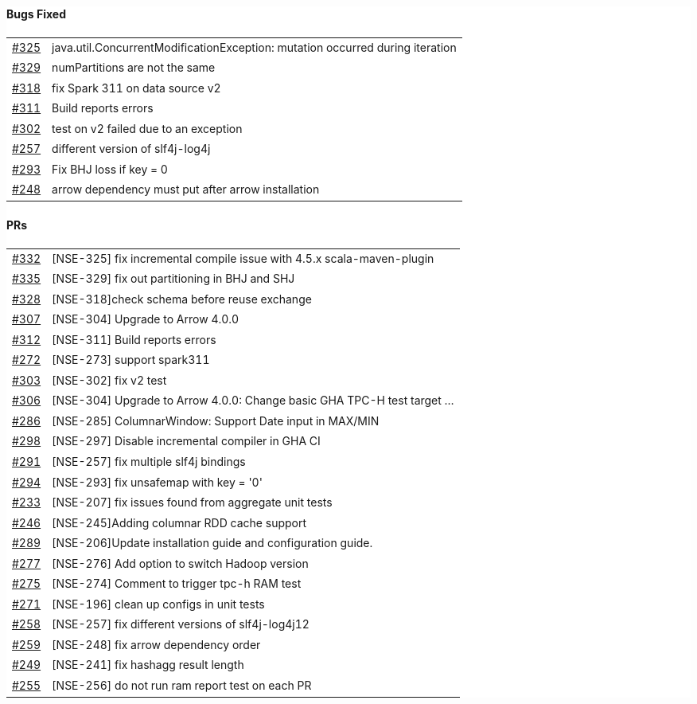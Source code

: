 #### Bugs Fixed
|||
|:---|:---|
|[#325](https://github.com/oap-project/native-sql-engine/issues/325)|java.util.ConcurrentModificationException: mutation occurred during iteration|
|[#329](https://github.com/oap-project/native-sql-engine/issues/329)|numPartitions are not the same|
|[#318](https://github.com/oap-project/native-sql-engine/issues/318)|fix Spark 311 on data source v2|
|[#311](https://github.com/oap-project/native-sql-engine/issues/311)|Build reports errors|
|[#302](https://github.com/oap-project/native-sql-engine/issues/302)|test on v2 failed due to an exception|
|[#257](https://github.com/oap-project/native-sql-engine/issues/257)|different version of slf4j-log4j|
|[#293](https://github.com/oap-project/native-sql-engine/issues/293)|Fix BHJ loss if key = 0|
|[#248](https://github.com/oap-project/native-sql-engine/issues/248)|arrow dependency must put after arrow installation|

#### PRs
|||
|:---|:---|
|[#332](https://github.com/oap-project/native-sql-engine/pull/332)|[NSE-325] fix incremental compile issue with 4.5.x scala-maven-plugin|
|[#335](https://github.com/oap-project/native-sql-engine/pull/335)|[NSE-329] fix out partitioning in BHJ and SHJ|
|[#328](https://github.com/oap-project/native-sql-engine/pull/328)|[NSE-318]check schema before reuse exchange|
|[#307](https://github.com/oap-project/native-sql-engine/pull/307)|[NSE-304] Upgrade to Arrow 4.0.0|
|[#312](https://github.com/oap-project/native-sql-engine/pull/312)|[NSE-311] Build reports errors|
|[#272](https://github.com/oap-project/native-sql-engine/pull/272)|[NSE-273] support spark311|
|[#303](https://github.com/oap-project/native-sql-engine/pull/303)|[NSE-302] fix v2 test|
|[#306](https://github.com/oap-project/native-sql-engine/pull/306)|[NSE-304] Upgrade to Arrow 4.0.0: Change basic GHA TPC-H test target …|
|[#286](https://github.com/oap-project/native-sql-engine/pull/286)|[NSE-285] ColumnarWindow: Support Date input in MAX/MIN|
|[#298](https://github.com/oap-project/native-sql-engine/pull/298)|[NSE-297] Disable incremental compiler in GHA CI|
|[#291](https://github.com/oap-project/native-sql-engine/pull/291)|[NSE-257] fix multiple slf4j bindings|
|[#294](https://github.com/oap-project/native-sql-engine/pull/294)|[NSE-293] fix unsafemap with key = '0'|
|[#233](https://github.com/oap-project/native-sql-engine/pull/233)|[NSE-207] fix issues found from aggregate unit tests|
|[#246](https://github.com/oap-project/native-sql-engine/pull/246)|[NSE-245]Adding columnar RDD cache support|
|[#289](https://github.com/oap-project/native-sql-engine/pull/289)|[NSE-206]Update installation guide and configuration guide.|
|[#277](https://github.com/oap-project/native-sql-engine/pull/277)|[NSE-276] Add option to switch Hadoop version|
|[#275](https://github.com/oap-project/native-sql-engine/pull/275)|[NSE-274] Comment to trigger tpc-h RAM test|
|[#271](https://github.com/oap-project/native-sql-engine/pull/271)|[NSE-196] clean up configs in unit tests|
|[#258](https://github.com/oap-project/native-sql-engine/pull/258)|[NSE-257] fix different versions of slf4j-log4j12|
|[#259](https://github.com/oap-project/native-sql-engine/pull/259)|[NSE-248] fix arrow dependency order|
|[#249](https://github.com/oap-project/native-sql-engine/pull/249)|[NSE-241] fix hashagg result length|
|[#255](https://github.com/oap-project/native-sql-engine/pull/255)|[NSE-256] do not run ram report test on each PR|
